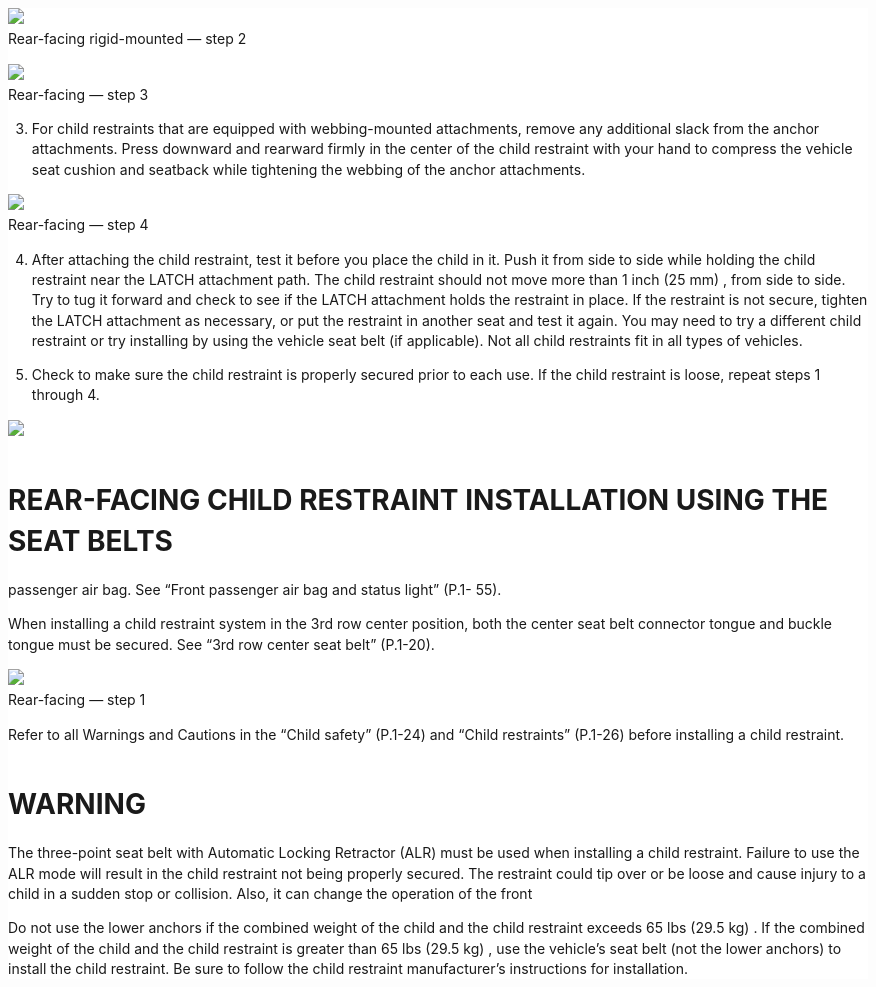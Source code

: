 ![](images/31006fff3a05d9c37faaa876f2fcf5b0ed363049882b5b7ee36d55a2e689b468.jpg)  
Rear-facing rigid-mounted — step 2  

![](images/a439754e8d9057c3c6d505cfb25fa3c33e62fd694c35f219d2979bca11081611.jpg)  
Rear-facing — step 3  

3. For child restraints that are equipped with webbing-mounted attachments, remove any additional slack from the anchor attachments. Press downward and rearward firmly in the center of the child restraint with your hand to compress the vehicle seat cushion and seatback while tightening the webbing of the anchor attachments.  

![](images/ef7aa445bed48453fa803b8fafccdc5b596dd5e91760aab47ea50471712d6398.jpg)  
Rear-facing — step 4  

4. After attaching the child restraint, test it before you place the child in it. Push it from side to side while holding the child restraint near the LATCH attachment path. The child restraint should not move more than 1 inch $(25~\mathsf{m m})$ , from side to side. Try to tug it forward and check to see if the LATCH attachment holds the restraint in place. If the restraint is not secure, tighten the LATCH attachment as necessary, or put the restraint in another seat and test it again. You may need to try a different child restraint or try installing by using the vehicle seat belt (if applicable). Not all child restraints fit in all types of vehicles.  

5. Check to make sure the child restraint is properly secured prior to each use. If the child restraint is loose, repeat steps 1 through 4.  

![](images/3cc074ab9a47fd27a6b8e35e997f407d65b121230fd0457e81c7b864e98b3a00.jpg)  

# REAR-FACING CHILD RESTRAINT INSTALLATION USING THE SEAT BELTS  

passenger air bag. See “Front passenger air bag and status light” (P.1- 55).  

When installing a child restraint system in the 3rd row center position, both the center seat belt connector tongue and buckle tongue must be secured. See “3rd row center seat belt” (P.1-20).  

![](images/e30939bd3077fdaea83d65455a40a0d768f3d39963633f3b04d94b4533a592d0.jpg)  
Rear-facing — step 1  

Refer to all Warnings and Cautions in the “Child safety” (P.1-24) and “Child restraints” (P.1-26) before installing a child restraint.  

# WARNING  

The three-point seat belt with Automatic Locking Retractor (ALR) must be used when installing a child restraint. Failure to use the ALR mode will result in the child restraint not being properly secured. The restraint could tip over or be loose and cause injury to a child in a sudden stop or collision. Also, it can change the operation of the front  

Do not use the lower anchors if the combined weight of the child and the child restraint exceeds 65 lbs $(29.5~\mathsf{k g})$ . If the combined weight of the child and the child restraint is greater than 65 lbs $(29.5~\mathsf{k g})$ , use the vehicle’s seat belt (not the lower anchors) to install the child restraint. Be sure to follow the child restraint manufacturer’s instructions for installation.  
